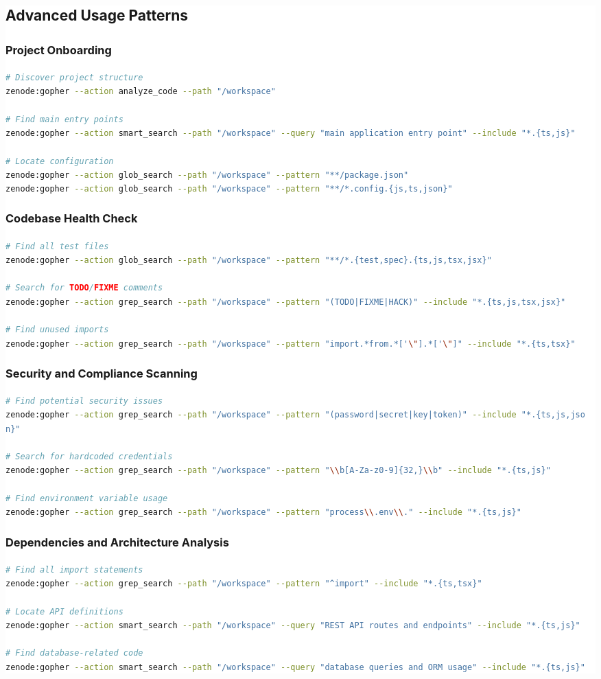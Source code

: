 ## Advanced Usage Patterns

### Project Onboarding
```bash
# Discover project structure
zenode:gopher --action analyze_code --path "/workspace"

# Find main entry points
zenode:gopher --action smart_search --path "/workspace" --query "main application entry point" --include "*.{ts,js}"

# Locate configuration
zenode:gopher --action glob_search --path "/workspace" --pattern "**/package.json" 
zenode:gopher --action glob_search --path "/workspace" --pattern "**/*.config.{js,ts,json}"
```

### Codebase Health Check
```bash
# Find all test files
zenode:gopher --action glob_search --path "/workspace" --pattern "**/*.{test,spec}.{ts,js,tsx,jsx}"

# Search for TODO/FIXME comments
zenode:gopher --action grep_search --path "/workspace" --pattern "(TODO|FIXME|HACK)" --include "*.{ts,js,tsx,jsx}"

# Find unused imports
zenode:gopher --action grep_search --path "/workspace" --pattern "import.*from.*['\"].*['\"]" --include "*.{ts,tsx}"
```

### Security and Compliance Scanning
```bash
# Find potential security issues
zenode:gopher --action grep_search --path "/workspace" --pattern "(password|secret|key|token)" --include "*.{ts,js,json}"

# Search for hardcoded credentials
zenode:gopher --action grep_search --path "/workspace" --pattern "\\b[A-Za-z0-9]{32,}\\b" --include "*.{ts,js}"

# Find environment variable usage
zenode:gopher --action grep_search --path "/workspace" --pattern "process\\.env\\." --include "*.{ts,js}"
```

### Dependencies and Architecture Analysis
```bash
# Find all import statements
zenode:gopher --action grep_search --path "/workspace" --pattern "^import" --include "*.{ts,tsx}"

# Locate API definitions
zenode:gopher --action smart_search --path "/workspace" --query "REST API routes and endpoints" --include "*.{ts,js}"

# Find database-related code
zenode:gopher --action smart_search --path "/workspace" --query "database queries and ORM usage" --include "*.{ts,js}"
```
